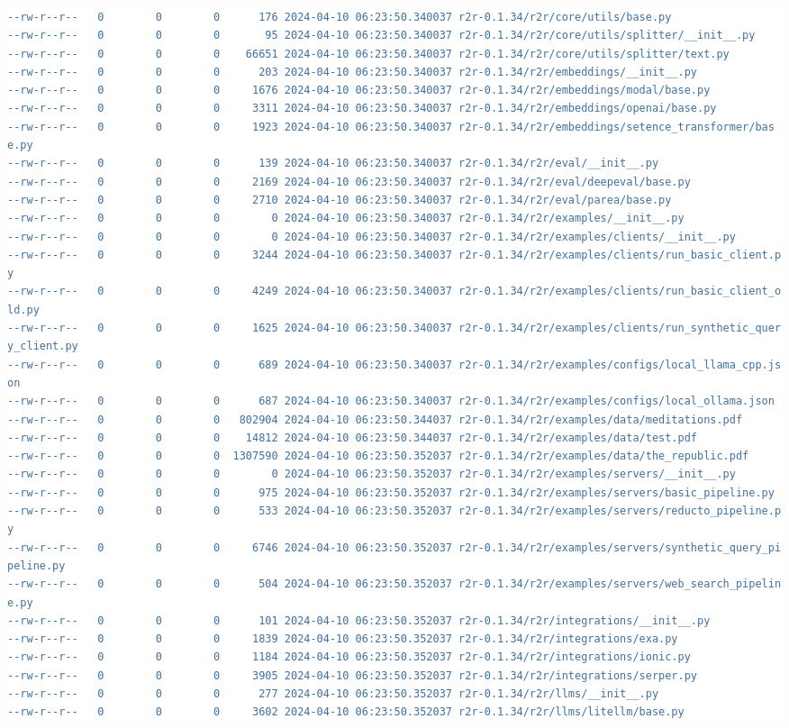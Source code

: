 ```diff
--rw-r--r--   0        0        0      176 2024-04-10 06:23:50.340037 r2r-0.1.34/r2r/core/utils/base.py
--rw-r--r--   0        0        0       95 2024-04-10 06:23:50.340037 r2r-0.1.34/r2r/core/utils/splitter/__init__.py
--rw-r--r--   0        0        0    66651 2024-04-10 06:23:50.340037 r2r-0.1.34/r2r/core/utils/splitter/text.py
--rw-r--r--   0        0        0      203 2024-04-10 06:23:50.340037 r2r-0.1.34/r2r/embeddings/__init__.py
--rw-r--r--   0        0        0     1676 2024-04-10 06:23:50.340037 r2r-0.1.34/r2r/embeddings/modal/base.py
--rw-r--r--   0        0        0     3311 2024-04-10 06:23:50.340037 r2r-0.1.34/r2r/embeddings/openai/base.py
--rw-r--r--   0        0        0     1923 2024-04-10 06:23:50.340037 r2r-0.1.34/r2r/embeddings/setence_transformer/base.py
--rw-r--r--   0        0        0      139 2024-04-10 06:23:50.340037 r2r-0.1.34/r2r/eval/__init__.py
--rw-r--r--   0        0        0     2169 2024-04-10 06:23:50.340037 r2r-0.1.34/r2r/eval/deepeval/base.py
--rw-r--r--   0        0        0     2710 2024-04-10 06:23:50.340037 r2r-0.1.34/r2r/eval/parea/base.py
--rw-r--r--   0        0        0        0 2024-04-10 06:23:50.340037 r2r-0.1.34/r2r/examples/__init__.py
--rw-r--r--   0        0        0        0 2024-04-10 06:23:50.340037 r2r-0.1.34/r2r/examples/clients/__init__.py
--rw-r--r--   0        0        0     3244 2024-04-10 06:23:50.340037 r2r-0.1.34/r2r/examples/clients/run_basic_client.py
--rw-r--r--   0        0        0     4249 2024-04-10 06:23:50.340037 r2r-0.1.34/r2r/examples/clients/run_basic_client_old.py
--rw-r--r--   0        0        0     1625 2024-04-10 06:23:50.340037 r2r-0.1.34/r2r/examples/clients/run_synthetic_query_client.py
--rw-r--r--   0        0        0      689 2024-04-10 06:23:50.340037 r2r-0.1.34/r2r/examples/configs/local_llama_cpp.json
--rw-r--r--   0        0        0      687 2024-04-10 06:23:50.340037 r2r-0.1.34/r2r/examples/configs/local_ollama.json
--rw-r--r--   0        0        0   802904 2024-04-10 06:23:50.344037 r2r-0.1.34/r2r/examples/data/meditations.pdf
--rw-r--r--   0        0        0    14812 2024-04-10 06:23:50.344037 r2r-0.1.34/r2r/examples/data/test.pdf
--rw-r--r--   0        0        0  1307590 2024-04-10 06:23:50.352037 r2r-0.1.34/r2r/examples/data/the_republic.pdf
--rw-r--r--   0        0        0        0 2024-04-10 06:23:50.352037 r2r-0.1.34/r2r/examples/servers/__init__.py
--rw-r--r--   0        0        0      975 2024-04-10 06:23:50.352037 r2r-0.1.34/r2r/examples/servers/basic_pipeline.py
--rw-r--r--   0        0        0      533 2024-04-10 06:23:50.352037 r2r-0.1.34/r2r/examples/servers/reducto_pipeline.py
--rw-r--r--   0        0        0     6746 2024-04-10 06:23:50.352037 r2r-0.1.34/r2r/examples/servers/synthetic_query_pipeline.py
--rw-r--r--   0        0        0      504 2024-04-10 06:23:50.352037 r2r-0.1.34/r2r/examples/servers/web_search_pipeline.py
--rw-r--r--   0        0        0      101 2024-04-10 06:23:50.352037 r2r-0.1.34/r2r/integrations/__init__.py
--rw-r--r--   0        0        0     1839 2024-04-10 06:23:50.352037 r2r-0.1.34/r2r/integrations/exa.py
--rw-r--r--   0        0        0     1184 2024-04-10 06:23:50.352037 r2r-0.1.34/r2r/integrations/ionic.py
--rw-r--r--   0        0        0     3905 2024-04-10 06:23:50.352037 r2r-0.1.34/r2r/integrations/serper.py
--rw-r--r--   0        0        0      277 2024-04-10 06:23:50.352037 r2r-0.1.34/r2r/llms/__init__.py
--rw-r--r--   0        0        0     3602 2024-04-10 06:23:50.352037 r2r-0.1.34/r2r/llms/litellm/base.py
```
